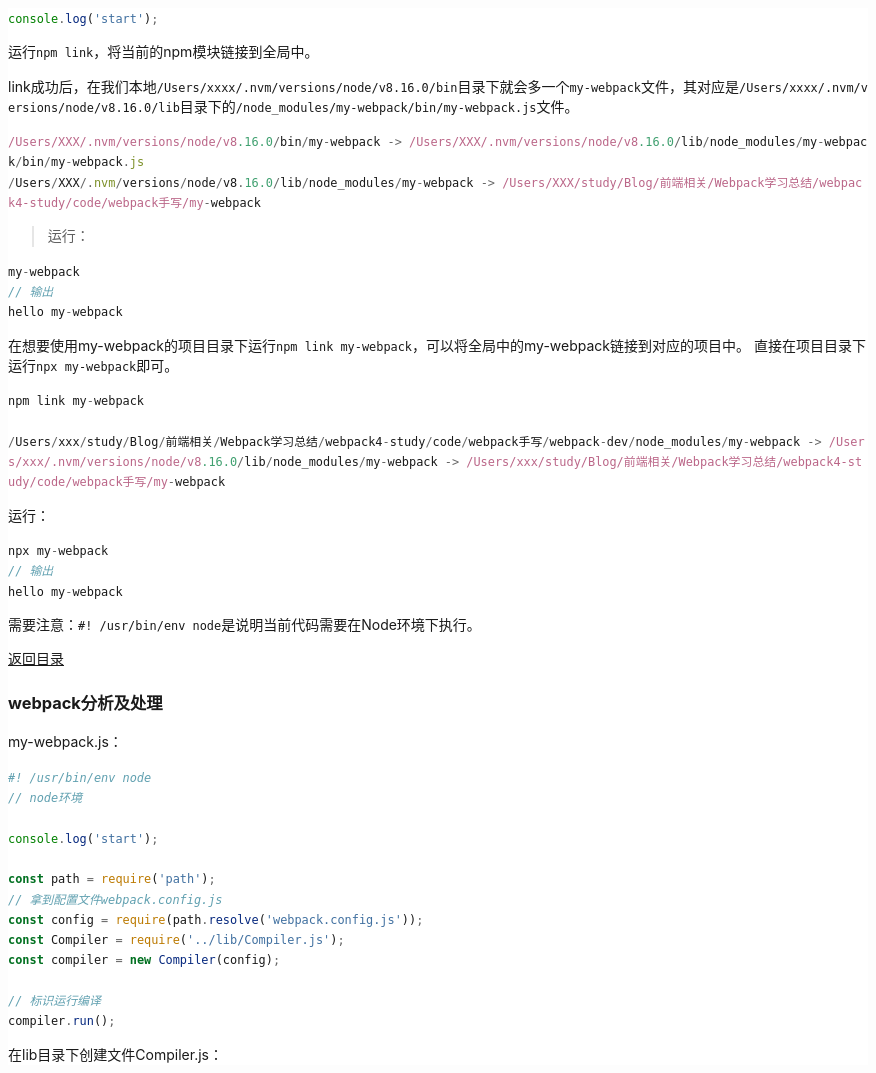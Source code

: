 ```js
console.log('start');
```
运行`npm link`，将当前的npm模块链接到全局中。

link成功后，在我们本地`/Users/xxxx/.nvm/versions/node/v8.16.0/bin`目录下就会多一个`my-webpack`文件，其对应是`/Users/xxxx/.nvm/versions/node/v8.16.0/lib`目录下的`/node_modules/my-webpack/bin/my-webpack.js`文件。
```js
/Users/XXX/.nvm/versions/node/v8.16.0/bin/my-webpack -> /Users/XXX/.nvm/versions/node/v8.16.0/lib/node_modules/my-webpack/bin/my-webpack.js
/Users/XXX/.nvm/versions/node/v8.16.0/lib/node_modules/my-webpack -> /Users/XXX/study/Blog/前端相关/Webpack学习总结/webpack4-study/code/webpack手写/my-webpack
```
>运行：
```js
my-webpack
// 输出
hello my-webpack
```
在想要使用my-webpack的项目目录下运行`npm link my-webpack`，可以将全局中的my-webpack链接到对应的项目中。
直接在项目目录下运行`npx my-webpack`即可。
```js
npm link my-webpack

/Users/xxx/study/Blog/前端相关/Webpack学习总结/webpack4-study/code/webpack手写/webpack-dev/node_modules/my-webpack -> /Users/xxx/.nvm/versions/node/v8.16.0/lib/node_modules/my-webpack -> /Users/xxx/study/Blog/前端相关/Webpack学习总结/webpack4-study/code/webpack手写/my-webpack
```
运行：
```js
npx my-webpack
// 输出
hello my-webpack
```
需要注意：`#! /usr/bin/env node`是说明当前代码需要在Node环境下执行。

[返回目录](#目录)
### webpack分析及处理
my-webpack.js：
```js
#! /usr/bin/env node
// node环境

console.log('start');

const path = require('path');
// 拿到配置文件webpack.config.js
const config = require(path.resolve('webpack.config.js'));
const Compiler = require('../lib/Compiler.js');
const compiler = new Compiler(config);

// 标识运行编译
compiler.run();

```
在lib目录下创建文件Compiler.js：
